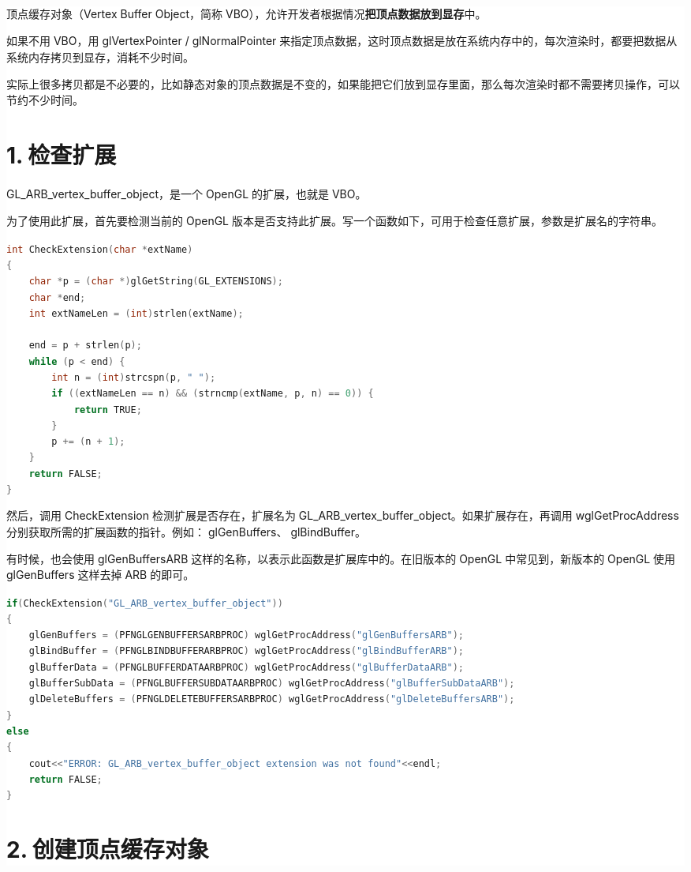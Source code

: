 
顶点缓存对象（Vertex Buffer Object，简称 VBO），允许开发者根据情况**把顶点数据放到显存**中。

如果不用 VBO，用 glVertexPointer / glNormalPointer 来指定顶点数据，这时顶点数据是放在系统内存中的，每次渲染时，都要把数据从系统内存拷贝到显存，消耗不少时间。

实际上很多拷贝都是不必要的，比如静态对象的顶点数据是不变的，如果能把它们放到显存里面，那么每次渲染时都不需要拷贝操作，可以节约不少时间。

# 1. 检查扩展

GL_ARB_vertex_buffer_object，是一个 OpenGL 的扩展，也就是 VBO。

为了使用此扩展，首先要检测当前的 OpenGL 版本是否支持此扩展。写一个函数如下，可用于检查任意扩展，参数是扩展名的字符串。

```cpp
int CheckExtension(char *extName)
{
    char *p = (char *)glGetString(GL_EXTENSIONS);
    char *end;
    int extNameLen = (int)strlen(extName);

    end = p + strlen(p);
    while (p < end) {
        int n = (int)strcspn(p, " ");
        if ((extNameLen == n) && (strncmp(extName, p, n) == 0)) {
            return TRUE;
        }
        p += (n + 1);
    }
    return FALSE;
}
```

然后，调用 CheckExtension 检测扩展是否存在，扩展名为 GL_ARB_vertex_buffer_object。如果扩展存在，再调用 wglGetProcAddress 分别获取所需的扩展函数的指针。例如： glGenBuffers、 glBindBuffer。

有时候，也会使用 glGenBuffersARB 这样的名称，以表示此函数是扩展库中的。在旧版本的 OpenGL 中常见到，新版本的 OpenGL 使用 glGenBuffers 这样去掉 ARB 的即可。

```cpp
if(CheckExtension("GL_ARB_vertex_buffer_object"))
{
    glGenBuffers = (PFNGLGENBUFFERSARBPROC) wglGetProcAddress("glGenBuffersARB");
    glBindBuffer = (PFNGLBINDBUFFERARBPROC) wglGetProcAddress("glBindBufferARB");
    glBufferData = (PFNGLBUFFERDATAARBPROC) wglGetProcAddress("glBufferDataARB");
    glBufferSubData = (PFNGLBUFFERSUBDATAARBPROC) wglGetProcAddress("glBufferSubDataARB");
    glDeleteBuffers = (PFNGLDELETEBUFFERSARBPROC) wglGetProcAddress("glDeleteBuffersARB");
}
else
{
    cout<<"ERROR: GL_ARB_vertex_buffer_object extension was not found"<<endl;
    return FALSE;
}
```

# 2. 创建顶点缓存对象
